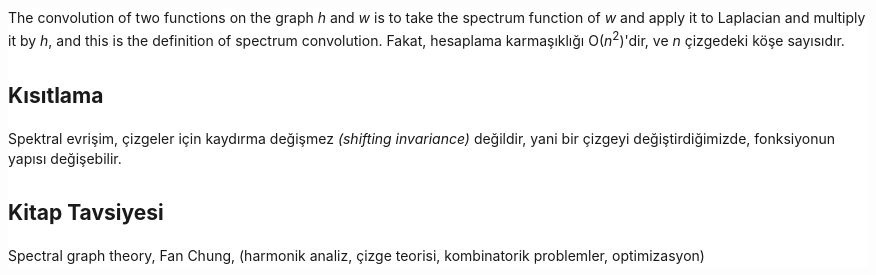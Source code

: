 The convolution of two functions on the graph $h$ and $w$ is to take the spectrum function of $w$ and apply it to Laplacian and multiply it by $h$, and this is the definition of spectrum convolution. Fakat, hesaplama karmaşıklığı  $\mathrm{O}\left(n^{2}\right)$'dir, ve $n$  çizgedeki köşe sayısıdır.

## Kısıtlama



Spektral evrişim, çizgeler için kaydırma değişmez *(shifting invariance)* değildir, yani bir çizgeyi değiştirdiğimizde, fonksiyonun yapısı değişebilir.  

## Kitap Tavsiyesi



Spectral graph theory, Fan Chung, (harmonik analiz, çizge teorisi, kombinatorik problemler, optimizasyon)

